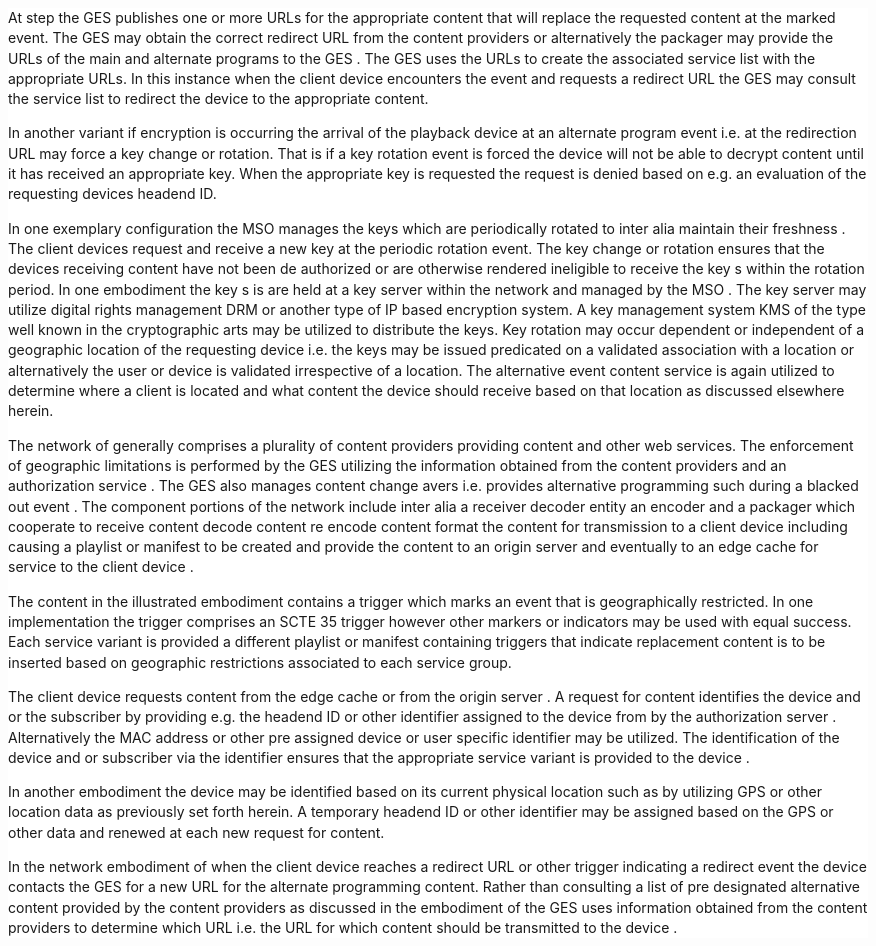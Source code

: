 At step the GES publishes one or more URLs for the appropriate content that will replace the requested content at the marked event. The GES may obtain the correct redirect URL from the content providers or alternatively the packager may provide the URLs of the main and alternate programs to the GES . The GES uses the URLs to create the associated service list with the appropriate URLs. In this instance when the client device encounters the event and requests a redirect URL the GES may consult the service list to redirect the device to the appropriate content.

In another variant if encryption is occurring the arrival of the playback device at an alternate program event i.e. at the redirection URL may force a key change or rotation. That is if a key rotation event is forced the device will not be able to decrypt content until it has received an appropriate key. When the appropriate key is requested the request is denied based on e.g. an evaluation of the requesting devices headend ID.

In one exemplary configuration the MSO manages the keys which are periodically rotated to inter alia maintain their freshness . The client devices request and receive a new key at the periodic rotation event. The key change or rotation ensures that the devices receiving content have not been de authorized or are otherwise rendered ineligible to receive the key s within the rotation period. In one embodiment the key s is are held at a key server within the network and managed by the MSO . The key server may utilize digital rights management DRM or another type of IP based encryption system. A key management system KMS of the type well known in the cryptographic arts may be utilized to distribute the keys. Key rotation may occur dependent or independent of a geographic location of the requesting device i.e. the keys may be issued predicated on a validated association with a location or alternatively the user or device is validated irrespective of a location. The alternative event content service is again utilized to determine where a client is located and what content the device should receive based on that location as discussed elsewhere herein.

The network of generally comprises a plurality of content providers providing content and other web services. The enforcement of geographic limitations is performed by the GES utilizing the information obtained from the content providers and an authorization service . The GES also manages content change avers i.e. provides alternative programming such during a blacked out event . The component portions of the network include inter alia a receiver decoder entity an encoder and a packager which cooperate to receive content decode content re encode content format the content for transmission to a client device including causing a playlist or manifest to be created and provide the content to an origin server and eventually to an edge cache for service to the client device .

The content in the illustrated embodiment contains a trigger which marks an event that is geographically restricted. In one implementation the trigger comprises an SCTE 35 trigger however other markers or indicators may be used with equal success. Each service variant is provided a different playlist or manifest containing triggers that indicate replacement content is to be inserted based on geographic restrictions associated to each service group.

The client device requests content from the edge cache or from the origin server . A request for content identifies the device and or the subscriber by providing e.g. the headend ID or other identifier assigned to the device from by the authorization server . Alternatively the MAC address or other pre assigned device or user specific identifier may be utilized. The identification of the device and or subscriber via the identifier ensures that the appropriate service variant is provided to the device .

In another embodiment the device may be identified based on its current physical location such as by utilizing GPS or other location data as previously set forth herein. A temporary headend ID or other identifier may be assigned based on the GPS or other data and renewed at each new request for content.

In the network embodiment of when the client device reaches a redirect URL or other trigger indicating a redirect event the device contacts the GES for a new URL for the alternate programming content. Rather than consulting a list of pre designated alternative content provided by the content providers as discussed in the embodiment of the GES uses information obtained from the content providers to determine which URL i.e. the URL for which content should be transmitted to the device .
